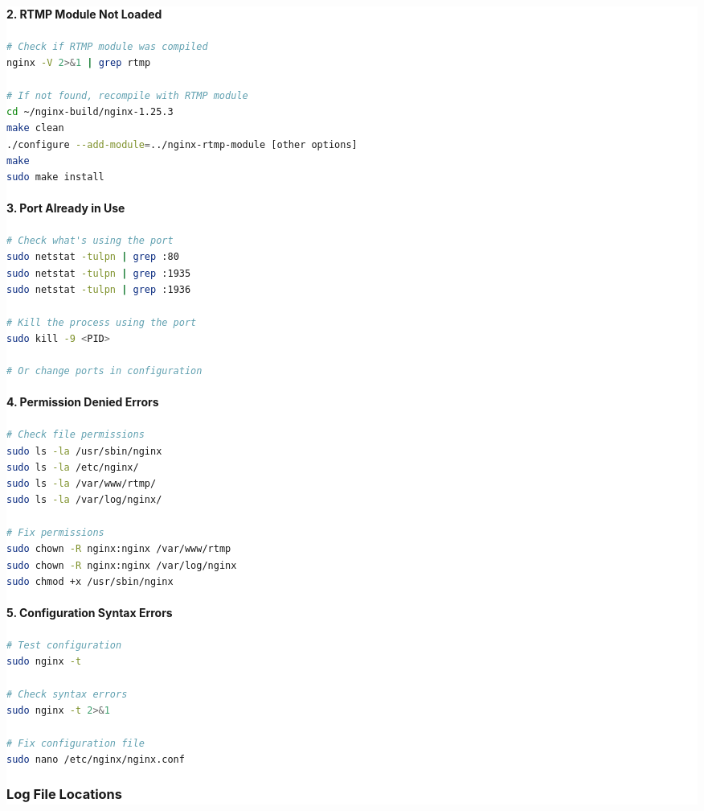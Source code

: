 #### 2. RTMP Module Not Loaded
```bash
# Check if RTMP module was compiled
nginx -V 2>&1 | grep rtmp

# If not found, recompile with RTMP module
cd ~/nginx-build/nginx-1.25.3
make clean
./configure --add-module=../nginx-rtmp-module [other options]
make
sudo make install
```

#### 3. Port Already in Use
```bash
# Check what's using the port
sudo netstat -tulpn | grep :80
sudo netstat -tulpn | grep :1935
sudo netstat -tulpn | grep :1936

# Kill the process using the port
sudo kill -9 <PID>

# Or change ports in configuration
```

#### 4. Permission Denied Errors
```bash
# Check file permissions
sudo ls -la /usr/sbin/nginx
sudo ls -la /etc/nginx/
sudo ls -la /var/www/rtmp/
sudo ls -la /var/log/nginx/

# Fix permissions
sudo chown -R nginx:nginx /var/www/rtmp
sudo chown -R nginx:nginx /var/log/nginx
sudo chmod +x /usr/sbin/nginx
```

#### 5. Configuration Syntax Errors
```bash
# Test configuration
sudo nginx -t

# Check syntax errors
sudo nginx -t 2>&1

# Fix configuration file
sudo nano /etc/nginx/nginx.conf
```

### Log File Locations
